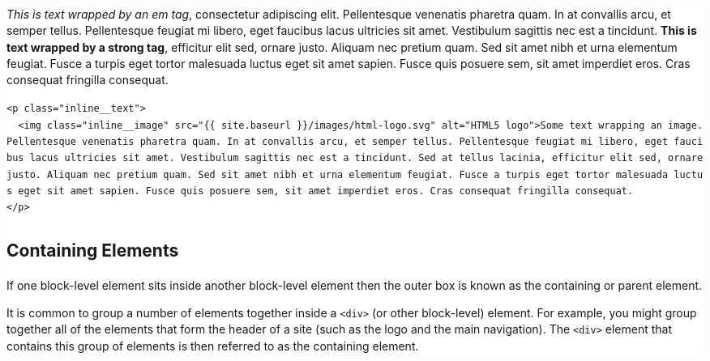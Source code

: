 <style>
  .inline__heading {
    color: unset !important;
    font-size: unset !important;
    text-align: unset !important;
    width: 50% !important;
  }

  .inline__text {
    color: unset !important;
    font-size: unset !important;
  }

  .inline__item {
    border-bottom: unset !important;
    font-size: unset !important;
    margin-bottom: unset !important;
    padding-bottom: unset !important;
  }

  .inline__image {
    height: 50px !important;
    width: 50px !important;
  }
</style>
<body>
  <div class="inline">
    <p class="inline__text">
      <em>This is text wrapped by an em tag</em>, consectetur adipiscing elit. Pellentesque venenatis pharetra quam. In at convallis arcu, et semper tellus. Pellentesque feugiat mi libero, eget faucibus lacus ultricies sit amet. Vestibulum sagittis nec est a tincidunt. <strong>This is text wrapped by a strong tag</strong>, efficitur elit sed, ornare justo. Aliquam nec pretium quam. Sed sit amet nibh et urna elementum feugiat. Fusce a turpis eget tortor malesuada luctus eget sit amet sapien. Fusce quis posuere sem, sit amet imperdiet eros. Cras consequat fringilla consequat.
    </p>

    <p class="inline__text">
      <img class="inline__image" src="{{ site.baseurl }}/images/html-logo.svg" alt="HTML5 logo">Some text wrapping an image. Pellentesque venenatis pharetra quam. In at convallis arcu, et semper tellus. Pellentesque feugiat mi libero, eget faucibus lacus ultricies sit amet. Vestibulum sagittis nec est a tincidunt. Sed at tellus lacinia, efficitur elit sed, ornare justo. Aliquam nec pretium quam. Sed sit amet nibh et urna elementum feugiat. Fusce a turpis eget tortor malesuada luctus eget sit amet sapien. Fusce quis posuere sem, sit amet imperdiet eros. Cras consequat fringilla consequat.
    </p>
  </div>
</body>

## Containing Elements

If one block-level element sits inside another block-level element then the outer box is known as the containing or parent element.

It is common to group a number of elements together inside a <code class="highlight__code">&lt;div&gt;</code> (or other block-level) element. For example, you might group together all of the elements that form the header of a site (such as the logo and the main navigation). The <code class="highlight__code">&lt;div&gt;</code> element that contains this group of elements is then referred to as the containing element.
